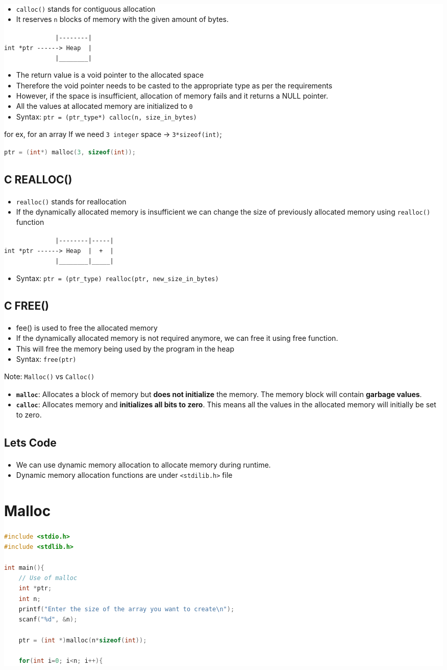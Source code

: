 - `calloc()` stands for contiguous allocation
- It reserves `n` blocks of memory with the given amount of bytes.
```           
              |--------|
int *ptr ------> Heap  |
              |________|
```
- The return value is a void pointer to the allocated space
- Therefore the void pointer needs to be casted to the appropriate type as per the requirements
- However, if the space is insufficient, allocation of memory fails and it returns a NULL pointer.
- All the values at allocated memory are initialized to `0` 
- Syntax: `ptr = (ptr_type*) calloc(n, size_in_bytes)`

for ex, for an array If we need `3 integer` space -> `3*sizeof(int)`;
```cpp
ptr = (int*) malloc(3, sizeof(int));
```


## C REALLOC()

- `realloc()` stands for reallocation
- If the dynamically allocated memory is insufficient we can change the size of previously allocated memory using `realloc()` function
```
              |--------|-----|
int *ptr ------> Heap  |  +  |
              |________|_____|  
```
- Syntax: `ptr = (ptr_type) realloc(ptr, new_size_in_bytes)`

## C FREE()

- fee() is used to free the allocated memory
- If the dynamically allocated memory is not required anymore, we can free it using free function.
- This will free the memory being used by the program in the heap
- Syntax: `free(ptr)`


Note: `Malloc()` vs `Calloc()`
- **`malloc`**: Allocates a block of memory but **does not initialize** the memory. The memory block will contain **garbage values**.
- **`calloc`**: Allocates memory and **initializes all bits to zero**. This means all the values in the allocated memory will initially be set to zero.

## Lets Code

- We can use dynamic memory allocation to allocate memory during runtime.
- Dynamic memory allocation functions are under `<stdilib.h>` file

# Malloc 
```c
#include <stdio.h>
#include <stdlib.h>

int main(){
	// Use of malloc
	int *ptr;
	int n;
	printf("Enter the size of the array you want to create\n");
	scanf("%d", &n);
	
	ptr = (int *)malloc(n*sizeof(int));

	for(int i=0; i<n; i++){
```